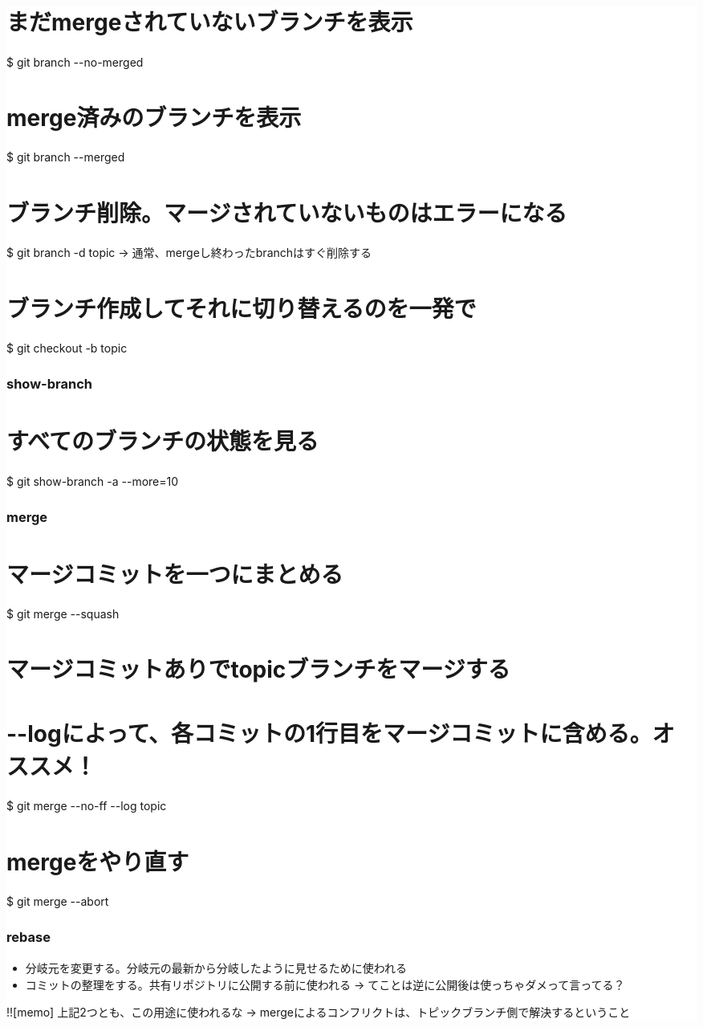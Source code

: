 # まだmergeされていないブランチを表示
$ git branch --no-merged

# merge済みのブランチを表示
$ git branch --merged

# ブランチ削除。マージされていないものはエラーになる
$ git branch -d topic
-> 通常、mergeし終わったbranchはすぐ削除する

# ブランチ作成してそれに切り替えるのを一発で
$ git checkout -b topic


### show-branch

# すべてのブランチの状態を見る
$ git show-branch -a --more=10


### merge

# マージコミットを一つにまとめる
$ git merge --squash

# マージコミットありでtopicブランチをマージする
# --logによって、各コミットの1行目をマージコミットに含める。オススメ！
$ git merge --no-ff --log topic

# mergeをやり直す
$ git merge --abort


### rebase

* 分岐元を変更する。分岐元の最新から分岐したように見せるために使われる
* コミットの整理をする。共有リポジトリに公開する前に使われる
 -> てことは逆に公開後は使っちゃダメって言ってる？

!![memo] 上記2つとも、この用途に使われるな -> mergeによるコンフリクトは、トピックブランチ側で解決するということ

